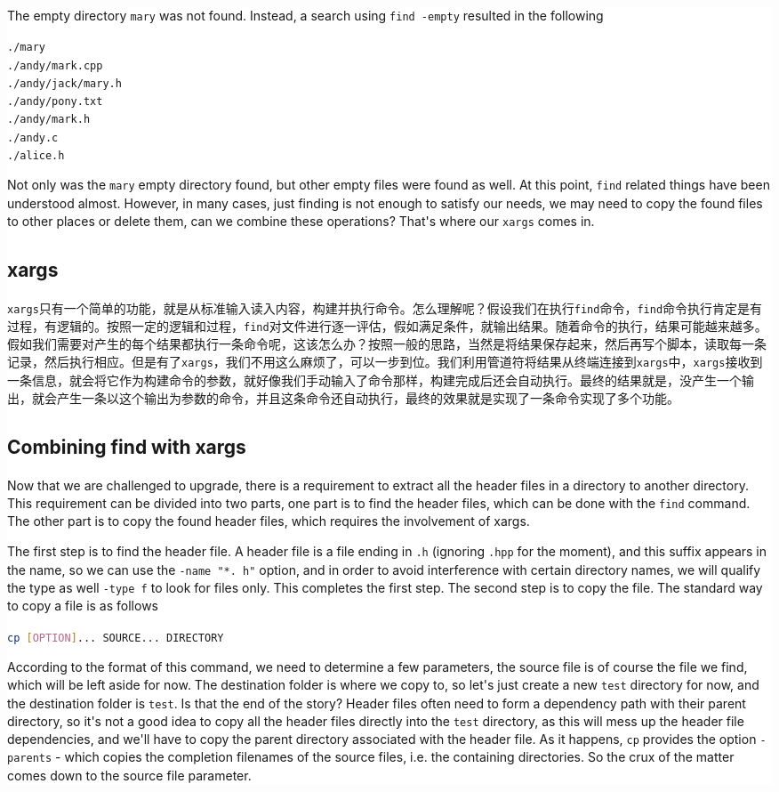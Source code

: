 ```bash
```
The empty directory `mary` was not found. Instead, a search using `find -empty` resulted in the following
```bash
./mary
./andy/mark.cpp
./andy/jack/mary.h
./andy/pony.txt
./andy/mark.h
./andy.c
./alice.h
```
Not only was the `mary` empty directory found, but other empty files were found as well.
At this point, `find` related things have been understood almost. However, in many cases, just finding is not enough to satisfy our needs, we may need to copy the found files to other places or delete them, can we combine these operations? That's where our `xargs` comes in.

## xargs
`xargs`只有一个简单的功能，就是从标准输入读入内容，构建并执行命令。怎么理解呢？假设我们在执行`find`命令，`find`命令执行肯定是有过程，有逻辑的。按照一定的逻辑和过程，`find`对文件进行逐一评估，假如满足条件，就输出结果。随着命令的执行，结果可能越来越多。假如我们需要对产生的每个结果都执行一条命令呢，这该怎么办？按照一般的思路，当然是将结果保存起来，然后再写个脚本，读取每一条记录，然后执行相应。但是有了`xargs`，我们不用这么麻烦了，可以一步到位。我们利用管道符将结果从终端连接到`xargs`中，`xargs`接收到一条信息，就会将它作为构建命令的参数，就好像我们手动输入了命令那样，构建完成后还会自动执行。最终的结果就是，没产生一个输出，就会产生一条以这个输出为参数的命令，并且这条命令还自动执行，最终的效果就是实现了一条命令实现了多个功能。

## Combining find with xargs
Now that we are challenged to upgrade, there is a requirement to extract all the header files in a directory to another directory. This requirement can be divided into two parts, one part is to find the header files, which can be done with the `find` command. The other part is to copy the found header files, which requires the involvement of xargs.

The first step is to find the header file. A header file is a file ending in `.h` (ignoring `.hpp` for the moment), and this suffix appears in the name, so we can use the `-name "*. h"` option, and in order to avoid interference with certain directory names, we will qualify the type as well `-type f` to look for files only. This completes the first step.
The second step is to copy the file. The standard way to copy a file is as follows
```bash
cp [OPTION]... SOURCE... DIRECTORY
```
According to the format of this command, we need to determine a few parameters, the source file is of course the file we find, which will be left aside for now. The destination folder is where we copy to, so let's just create a new `test` directory for now, and the destination folder is `test`. Is that the end of the story? Header files often need to form a dependency path with their parent directory, so it's not a good idea to copy all the header files directly into the `test` directory, as this will mess up the header file dependencies, and we'll have to copy the parent directory associated with the header file. As it happens, `cp` provides the option `-parents` - which copies the completion filenames of the source files, i.e. the containing directories. So the crux of the matter comes down to the source file parameter.


